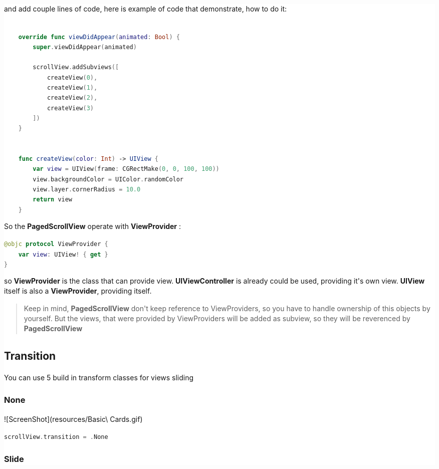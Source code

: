 and add couple lines of code, here is example of code that demonstrate, how to do it:

```swift

    override func viewDidAppear(animated: Bool) {
        super.viewDidAppear(animated)

        scrollView.addSubviews([
            createView(0),
            createView(1),
            createView(2),
            createView(3)
        ])
    }
    

    func createView(color: Int) -> UIView {
        var view = UIView(frame: CGRectMake(0, 0, 100, 100))
        view.backgroundColor = UIColor.randomColor
        view.layer.cornerRadius = 10.0
        return view
    }

```

So the **PagedScrollView** operate with **ViewProvider** :

```swift
@objc protocol ViewProvider {
    var view: UIView! { get }
}
```

so **ViewProvider** is the class that can provide view. **UIViewController** is already could be used, providing it's own view.
**UIView** itself is also a **ViewProvider**, providing itself.

> Keep in mind, **PagedScrollView** don't keep reference to ViewProviders, so you have to handle ownership of this objects by yourself. But the views, that were provided by ViewProviders will be added as subview, so they will be reverenced by **PagedScrollView**

## Transition

You can use 5 build in transform classes for views sliding

### None

![ScreenShot](resources/Basic\ Cards.gif)

```swift
scrollView.transition = .None
```

### Slide
